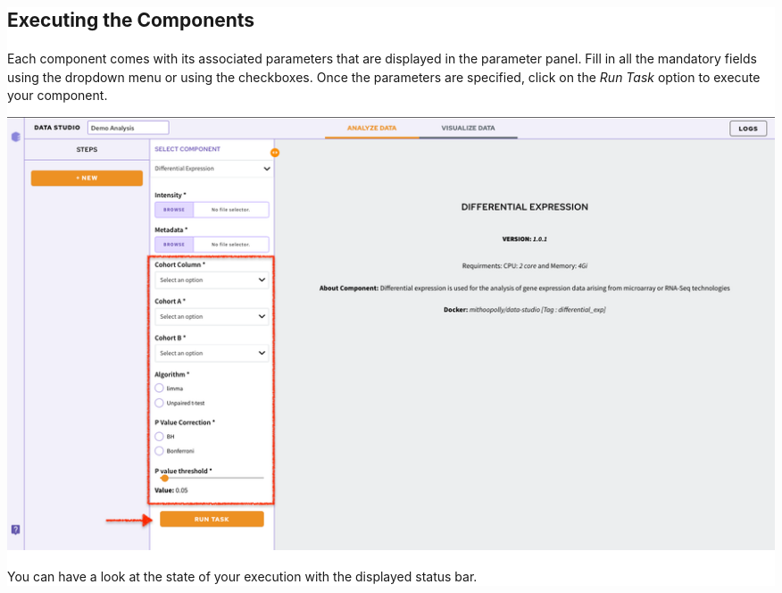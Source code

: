 
## Executing the Components

Each component comes with its associated parameters that are displayed in the parameter panel. Fill in all the mandatory fields using the dropdown menu or using the checkboxes. Once the parameters are specified, click on the *Run Task* option to execute your component.

![Executing component](../../img/Datastudio/5.png)

You can have a look at the state of your execution with the displayed status bar.
